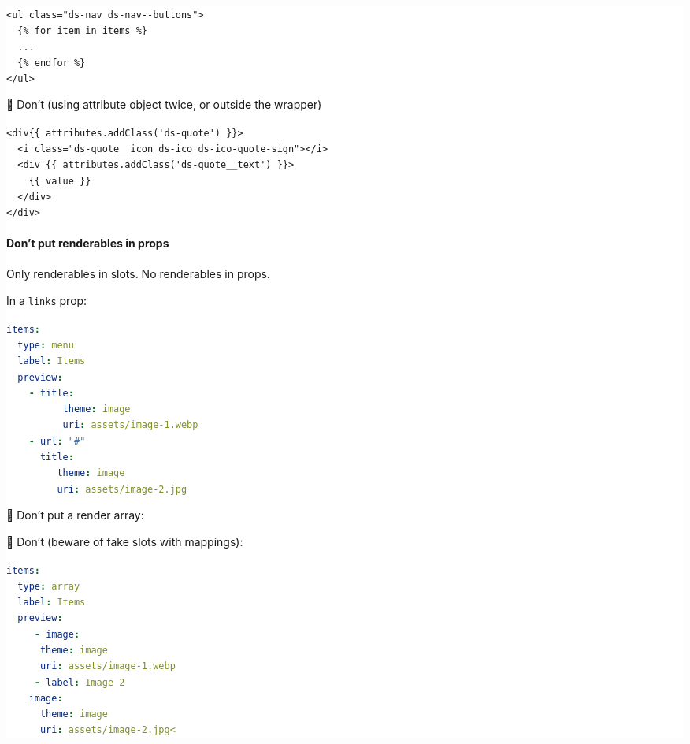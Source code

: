 ```twig
<ul class="ds-nav ds-nav--buttons">
  {% for item in items %}
  ...
  {% endfor %}
</ul>
```

🚫 Don’t (using attribute object twice, or outside the wrapper)

```twig
<div{{ attributes.addClass('ds-quote') }}>
  <i class="ds-quote__icon ds-ico ds-ico-quote-sign"></i>
  <div {{ attributes.addClass('ds-quote__text') }}>
    {{ value }}
  </div>
</div>
```

#### Don’t put renderables in props

Only renderables in slots. No renderables in props.

In a `links` prop:

```yaml
items:
  type: menu
  label: Items
  preview:
    - title:
    	  theme: image
    	  uri: assets/image-1.webp
    - url: "#"
      title:
    	 theme: image
    	 uri: assets/image-2.jpg
```

🚫 Don’t put a render array:

🚫 Don’t (beware of fake slots with mappings):

```yaml
items:
  type: array
  label: Items
  preview:
     - image:
      theme: image
      uri: assets/image-1.webp
     - label: Image 2
  	image:
      theme: image
      uri: assets/image-2.jpg<
```
